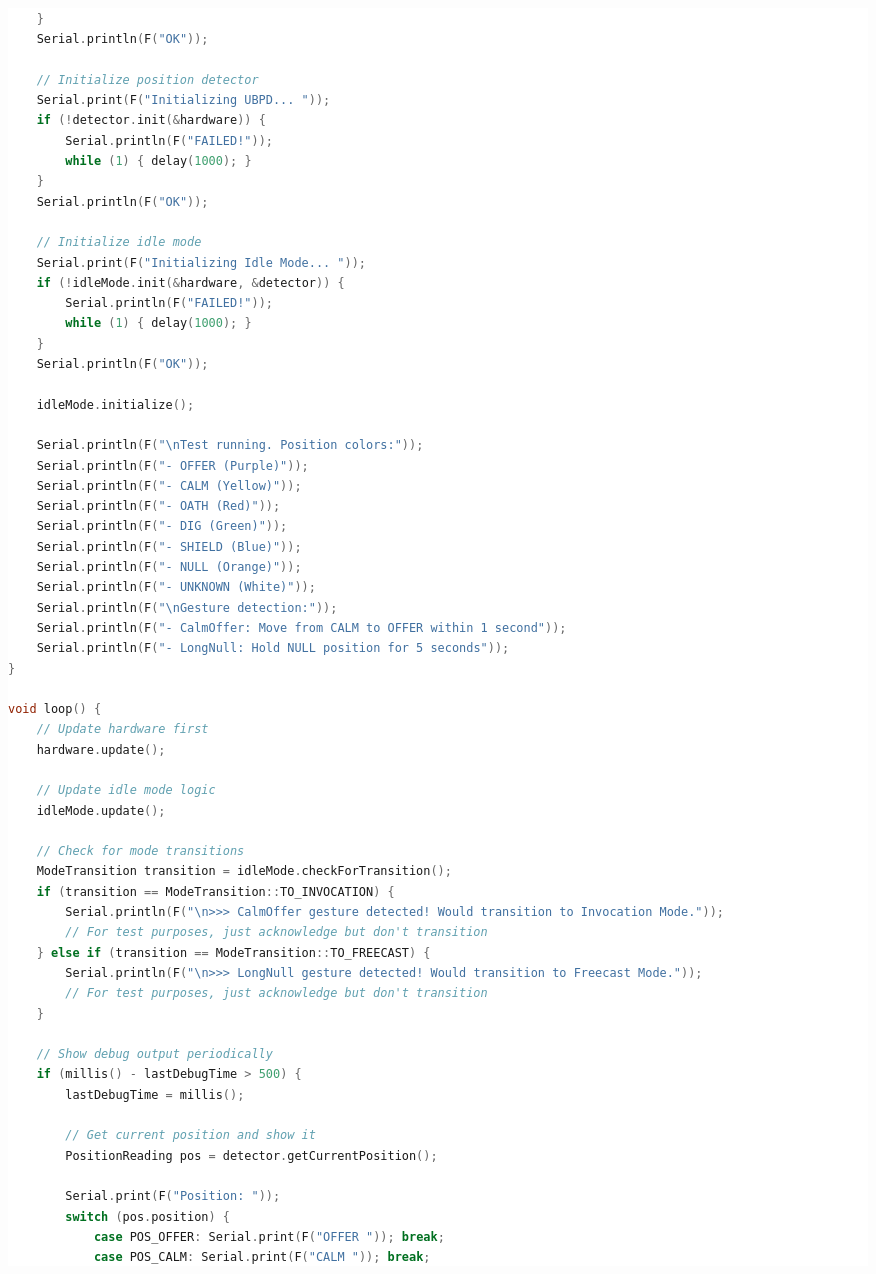 ```cpp
    }
    Serial.println(F("OK"));
    
    // Initialize position detector
    Serial.print(F("Initializing UBPD... "));
    if (!detector.init(&hardware)) {
        Serial.println(F("FAILED!"));
        while (1) { delay(1000); }
    }
    Serial.println(F("OK"));
    
    // Initialize idle mode
    Serial.print(F("Initializing Idle Mode... "));
    if (!idleMode.init(&hardware, &detector)) {
        Serial.println(F("FAILED!"));
        while (1) { delay(1000); }
    }
    Serial.println(F("OK"));
    
    idleMode.initialize();
    
    Serial.println(F("\nTest running. Position colors:"));
    Serial.println(F("- OFFER (Purple)"));
    Serial.println(F("- CALM (Yellow)"));
    Serial.println(F("- OATH (Red)"));
    Serial.println(F("- DIG (Green)"));
    Serial.println(F("- SHIELD (Blue)"));
    Serial.println(F("- NULL (Orange)"));
    Serial.println(F("- UNKNOWN (White)"));
    Serial.println(F("\nGesture detection:"));
    Serial.println(F("- CalmOffer: Move from CALM to OFFER within 1 second"));
    Serial.println(F("- LongNull: Hold NULL position for 5 seconds"));
}

void loop() {
    // Update hardware first
    hardware.update();
    
    // Update idle mode logic
    idleMode.update();
    
    // Check for mode transitions
    ModeTransition transition = idleMode.checkForTransition();
    if (transition == ModeTransition::TO_INVOCATION) {
        Serial.println(F("\n>>> CalmOffer gesture detected! Would transition to Invocation Mode."));
        // For test purposes, just acknowledge but don't transition
    } else if (transition == ModeTransition::TO_FREECAST) {
        Serial.println(F("\n>>> LongNull gesture detected! Would transition to Freecast Mode."));
        // For test purposes, just acknowledge but don't transition
    }
    
    // Show debug output periodically
    if (millis() - lastDebugTime > 500) {
        lastDebugTime = millis();
        
        // Get current position and show it
        PositionReading pos = detector.getCurrentPosition();
        
        Serial.print(F("Position: "));
        switch (pos.position) {
            case POS_OFFER: Serial.print(F("OFFER ")); break;
            case POS_CALM: Serial.print(F("CALM ")); break;
```